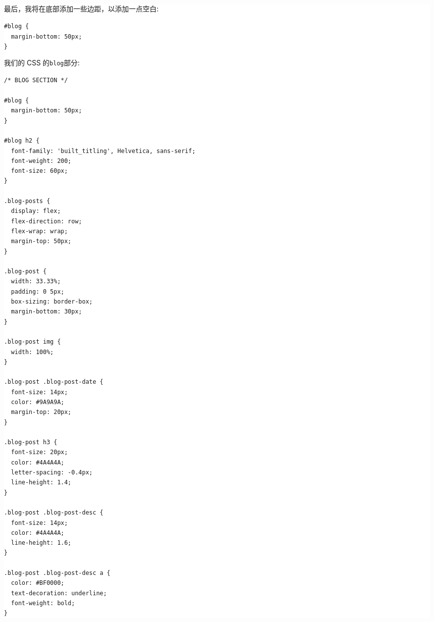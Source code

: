 最后，我将在底部添加一些边距，以添加一点空白:

```html
#blog {
  margin-bottom: 50px; 
}
```

我们的 CSS 的`blog`部分:

```html
/* BLOG SECTION */

#blog {
  margin-bottom: 50px;
}

#blog h2 {
  font-family: 'built_titling', Helvetica, sans-serif;
  font-weight: 200;
  font-size: 60px;
}

.blog-posts {
  display: flex;
  flex-direction: row;
  flex-wrap: wrap;
  margin-top: 50px;
}

.blog-post {
  width: 33.33%;
  padding: 0 5px;
  box-sizing: border-box;
  margin-bottom: 30px;
}

.blog-post img {
  width: 100%;
}

.blog-post .blog-post-date {
  font-size: 14px;
  color: #9A9A9A;
  margin-top: 20px;
}

.blog-post h3 {
  font-size: 20px;
  color: #4A4A4A;
  letter-spacing: -0.4px;
  line-height: 1.4;
}

.blog-post .blog-post-desc {
  font-size: 14px;
  color: #4A4A4A;
  line-height: 1.6;
}

.blog-post .blog-post-desc a {
  color: #BF0000;
  text-decoration: underline;
  font-weight: bold;
}
```